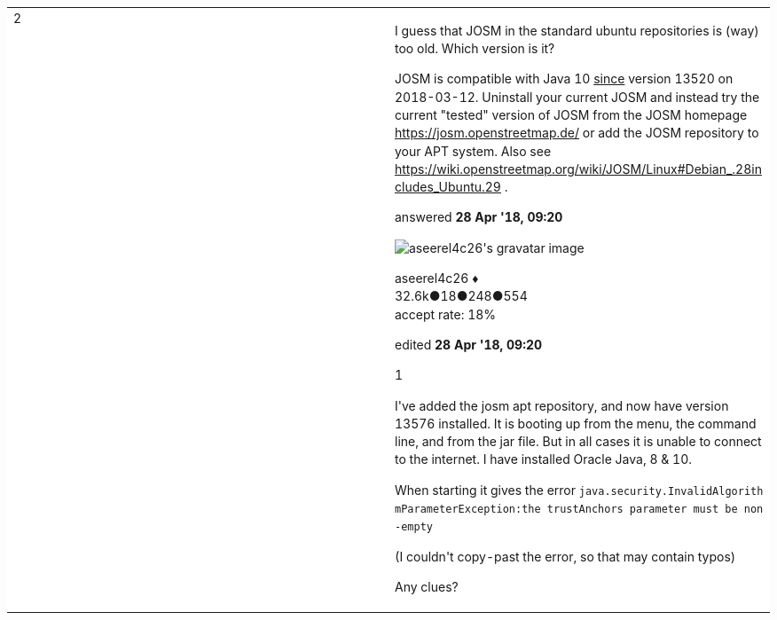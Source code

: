 </div>

<span id="63198"></span>

<div id="answer-container-63198" class="answer">

<table style="width:100%;">
<colgroup>
<col style="width: 50%" />
<col style="width: 50%" />
</colgroup>
<tbody>
<tr>
<td style="width: 30px; vertical-align: top"><div class="vote-buttons">
<span id="post-63198-upvote" class="ajax-command post-vote up" rel="nofollow" title="I like this post (click again to cancel)"> </span>
<div id="post-63198-score" class="post-score" title="current number of votes">
2
</div>
<span id="post-63198-downvote" class="ajax-command post-vote down" rel="nofollow" title="I dont like this post (click again to cancel)"> </span>
</div></td>
<td><div class="item-right">
<div class="answer-body">
<p>I guess that JOSM in the standard ubuntu repositories is (way) too old. Which version is it?</p>
<p>JOSM is compatible with Java 10 <a href="https://josm.openstreetmap.de/ticket/15560#comment:26">since</a> version 13520 on 2018-03-12. Uninstall your current JOSM and instead try the current "tested" version of JOSM from the JOSM homepage <a href="https://josm.openstreetmap.de/">https://josm.openstreetmap.de/</a> or add the JOSM repository to your APT system. Also see <a href="https://wiki.openstreetmap.org/wiki/JOSM/Linux#Debian_.28includes_Ubuntu.29">https://wiki.openstreetmap.org/wiki/JOSM/Linux#Debian_.28includes_Ubuntu.29</a> .</p>
</div>
<div class="answer-controls post-controls">
&#10;</div>
<div class="post-update-info-container">
<div class="post-update-info post-update-info-user">
<p>answered <strong>28 Apr '18, 09:20</strong></p>
<img src="https://secure.gravatar.com/avatar/66f0dc05b44574e3894be07b0b37cf37?s=32&amp;d=identicon&amp;r=g" class="gravatar" width="32" height="32" alt="aseerel4c26&#39;s gravatar image" />
<p><span>aseerel4c26 ♦</span><br />
<span class="score" title="32615 reputation points"><span>32.6k</span></span><span title="18 badges"><span class="badge1">●</span><span class="badgecount">18</span></span><span title="248 badges"><span class="silver">●</span><span class="badgecount">248</span></span><span title="554 badges"><span class="bronze">●</span><span class="badgecount">554</span></span><br />
<span class="accept_rate" title="Rate of the user&#39;s accepted answers">accept rate:</span> <span title="aseerel4c26 has 169 accepted answers">18%</span></p>
</div>
<div class="post-update-info post-update-info-edited">
<p><span> edited <strong>28 Apr '18, 09:20</strong> </span></p>
</div>
</div>
<div id="comments-container-63198" class="comments-container">
<span id="63219"></span>
<div id="comment-63219" class="comment">
<div id="post-63219-score" class="comment-score">
1
</div>
<div class="comment-text">
<p>I've added the josm apt repository, and now have version 13576 installed. It is booting up from the menu, the command line, and from the jar file. But in all cases it is unable to connect to the internet. I have installed Oracle Java, 8 &amp; 10.</p>
<p>When starting it gives the error <code>java.security.InvalidAlgorithmParameterException:the trustAnchors parameter must be non-empty</code></p>
<p>(I couldn't copy-past the error, so that may contain typos)</p>
<p>Any clues?</p>